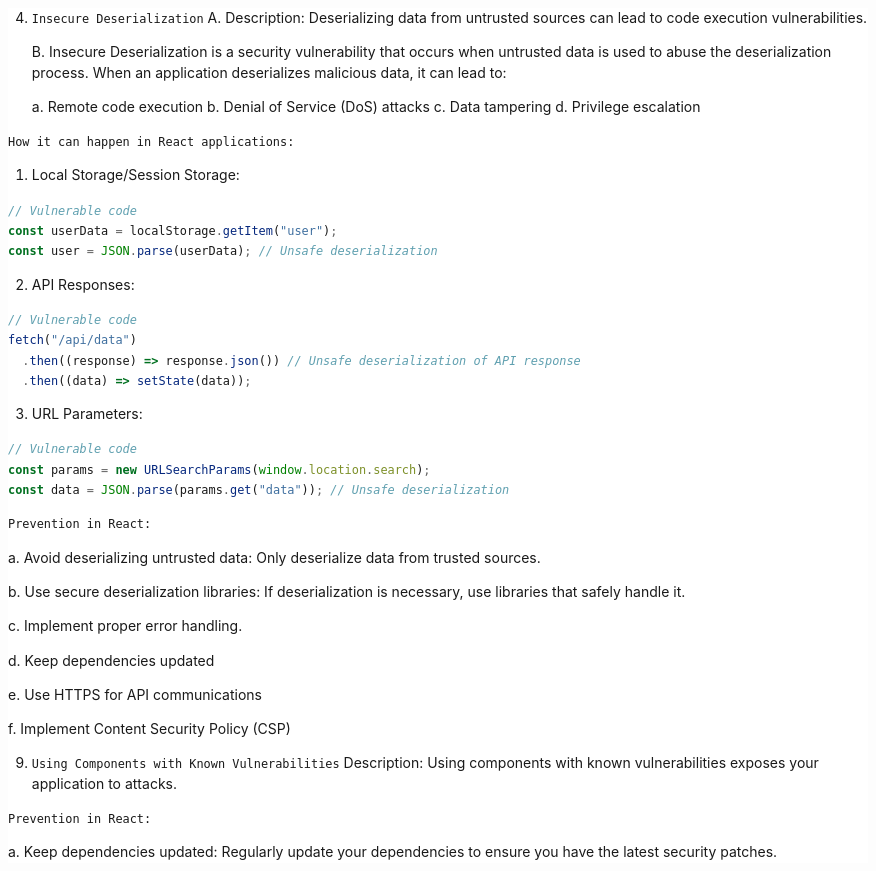 
4. `Insecure Deserialization`
   A. Description: Deserializing data from untrusted sources can lead to code execution vulnerabilities.

   B. Insecure Deserialization is a security vulnerability that occurs when untrusted data is used to abuse the deserialization process. When an application deserializes malicious data, it can lead to:

   a. Remote code execution
   b. Denial of Service (DoS) attacks
   c. Data tampering
   d. Privilege escalation

`How it can happen in React applications:`

1. Local Storage/Session Storage:

```js
// Vulnerable code
const userData = localStorage.getItem("user");
const user = JSON.parse(userData); // Unsafe deserialization
```

2. API Responses:

```js
// Vulnerable code
fetch("/api/data")
  .then((response) => response.json()) // Unsafe deserialization of API response
  .then((data) => setState(data));
```

3. URL Parameters:

```js
// Vulnerable code
const params = new URLSearchParams(window.location.search);
const data = JSON.parse(params.get("data")); // Unsafe deserialization
```

`Prevention in React:`

a. Avoid deserializing untrusted data: Only deserialize data from trusted sources.

b. Use secure deserialization libraries: If deserialization is necessary, use libraries that safely handle it.

c. Implement proper error handling.

d. Keep dependencies updated

e. Use HTTPS for API communications

f. Implement Content Security Policy (CSP)

9. `Using Components with Known Vulnerabilities`
   Description: Using components with known vulnerabilities exposes your application to attacks.

`Prevention in React:`

a. Keep dependencies updated: Regularly update your dependencies to ensure you have the latest security patches.
